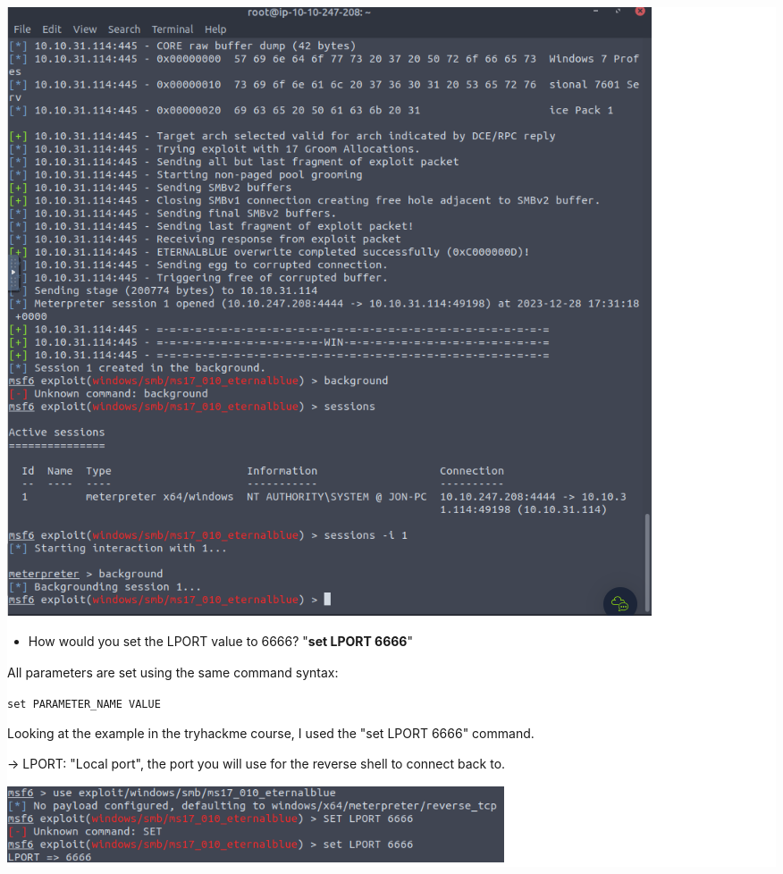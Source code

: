 ![Alt text](img/TD4/image-11.png)


* How would you set the LPORT value to 6666? "**set LPORT 6666**"

All parameters are set using the same command syntax:
```
set PARAMETER_NAME VALUE
```
Looking at the example in the tryhackme course, I used the "set LPORT 6666" command. 

-> LPORT: "Local port", the port you will use for the reverse shell to connect back to.

![Alt text](img/TD4/image-8.png)
